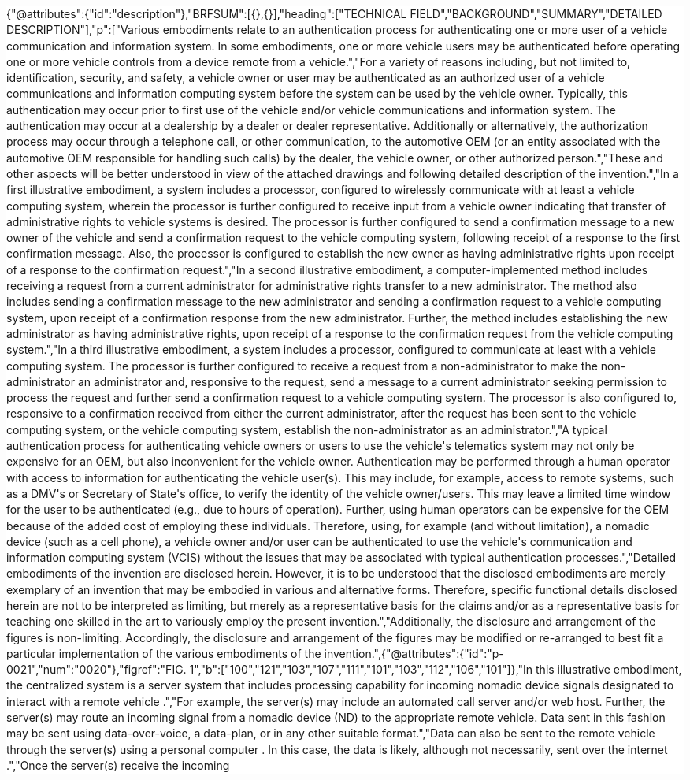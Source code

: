 {"@attributes":{"id":"description"},"BRFSUM":[{},{}],"heading":["TECHNICAL FIELD","BACKGROUND","SUMMARY","DETAILED DESCRIPTION"],"p":["Various embodiments relate to an authentication process for authenticating one or more user of a vehicle communication and information system. In some embodiments, one or more vehicle users may be authenticated before operating one or more vehicle controls from a device remote from a vehicle.","For a variety of reasons including, but not limited to, identification, security, and safety, a vehicle owner or user may be authenticated as an authorized user of a vehicle communications and information computing system before the system can be used by the vehicle owner. Typically, this authentication may occur prior to first use of the vehicle and\/or vehicle communications and information system. The authentication may occur at a dealership by a dealer or dealer representative. Additionally or alternatively, the authorization process may occur through a telephone call, or other communication, to the automotive OEM (or an entity associated with the automotive OEM responsible for handling such calls) by the dealer, the vehicle owner, or other authorized person.","These and other aspects will be better understood in view of the attached drawings and following detailed description of the invention.","In a first illustrative embodiment, a system includes a processor, configured to wirelessly communicate with at least a vehicle computing system, wherein the processor is further configured to receive input from a vehicle owner indicating that transfer of administrative rights to vehicle systems is desired. The processor is further configured to send a confirmation message to a new owner of the vehicle and send a confirmation request to the vehicle computing system, following receipt of a response to the first confirmation message. Also, the processor is configured to establish the new owner as having administrative rights upon receipt of a response to the confirmation request.","In a second illustrative embodiment, a computer-implemented method includes receiving a request from a current administrator for administrative rights transfer to a new administrator. The method also includes sending a confirmation message to the new administrator and sending a confirmation request to a vehicle computing system, upon receipt of a confirmation response from the new administrator. Further, the method includes establishing the new administrator as having administrative rights, upon receipt of a response to the confirmation request from the vehicle computing system.","In a third illustrative embodiment, a system includes a processor, configured to communicate at least with a vehicle computing system. The processor is further configured to receive a request from a non-administrator to make the non-administrator an administrator and, responsive to the request, send a message to a current administrator seeking permission to process the request and further send a confirmation request to a vehicle computing system. The processor is also configured to, responsive to a confirmation received from either the current administrator, after the request has been sent to the vehicle computing system, or the vehicle computing system, establish the non-administrator as an administrator.","A typical authentication process for authenticating vehicle owners or users to use the vehicle's telematics system may not only be expensive for an OEM, but also inconvenient for the vehicle owner. Authentication may be performed through a human operator with access to information for authenticating the vehicle user(s). This may include, for example, access to remote systems, such as a DMV's or Secretary of State's office, to verify the identity of the vehicle owner\/users. This may leave a limited time window for the user to be authenticated (e.g., due to hours of operation). Further, using human operators can be expensive for the OEM because of the added cost of employing these individuals. Therefore, using, for example (and without limitation), a nomadic device (such as a cell phone), a vehicle owner and\/or user can be authenticated to use the vehicle's communication and information computing system (VCIS) without the issues that may be associated with typical authentication processes.","Detailed embodiments of the invention are disclosed herein. However, it is to be understood that the disclosed embodiments are merely exemplary of an invention that may be embodied in various and alternative forms. Therefore, specific functional details disclosed herein are not to be interpreted as limiting, but merely as a representative basis for the claims and\/or as a representative basis for teaching one skilled in the art to variously employ the present invention.","Additionally, the disclosure and arrangement of the figures is non-limiting. Accordingly, the disclosure and arrangement of the figures may be modified or re-arranged to best fit a particular implementation of the various embodiments of the invention.",{"@attributes":{"id":"p-0021","num":"0020"},"figref":"FIG. 1","b":["100","121","103","107","111","101","103","112","106","101"]},"In this illustrative embodiment, the centralized system is a server system that includes processing capability for incoming nomadic device signals designated to interact with a remote vehicle .","For example, the server(s)  may include an automated call server and\/or web host. Further, the server(s)  may route an incoming signal from a nomadic device (ND)  to the appropriate remote vehicle. Data sent in this fashion may be sent using data-over-voice, a data-plan, or in any other suitable format.","Data can also be sent to the remote vehicle  through the server(s)  using a personal computer . In this case, the data is likely, although not necessarily, sent over the internet .","Once the server(s)  receive the incoming
